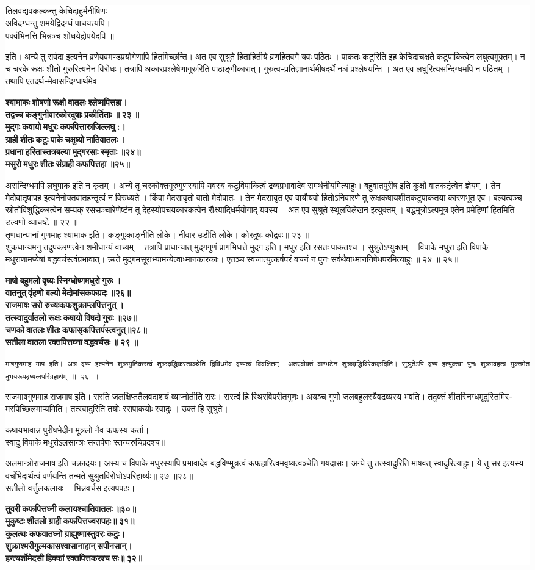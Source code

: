 तिलवद्यवकल्कन्तु केचिदाहुर्मनीषिणः ।  
अविदग्धन्तु शमयेद्विदग्धं पाचयत्यपि।  
पक्वंभिनत्ति भिन्नञ्च शोधयेद्रोपयेदपि ॥

  इति। अन्ये तु सर्वदा इत्यनेन व्रणेयवमण्डप्रयोगेणापि हितमिच्छन्ति। अत एव सुश्रुते हिताहितीये व्रणहितवर्गे यवः पठितः । पाकतः कटुरिति इह केचिदाचक्षते कटुपाकित्वेन लघुत्वमुक्तम्। न च चरके रूक्षः शीतो गुरुरित्यनेन विरोधः। तत्रापि अकारप्रश्लेषेणागुरुरिति पाठाङ्गीकारात्। गुरुत्व-प्रतिज्ञानार्थमीषदर्थे नञं प्रश्लेषयन्ति । अत एव लघुरित्यसन्दिग्धमपि न पठितम् । तथापि एतदर्थ-मेवासन्दिग्धार्थमेव

**श्यामाकः शोषणो रूक्षो वातलः श्लेष्मपित्तहा।**   
**तद्वच्च कङ्गुनीवारकोरदूषाः प्रकीर्तिताः ॥ २३ ॥**   
**मुद्गः कषायो मधुरः कफपित्तास्रजिल्लघु :।**   
**ग्राही शीतः कटुः पाके चक्षुष्यो नातिवातलः ।**   
**प्रधाना हरितास्तत्रबल्या मुद्गरसाः स्मृताः ॥२४॥**  
**मसुरो मधुरः शीतः संग्राही कफपित्तहा ॥२५॥**

असन्दिग्धमपि लघुपाक इति न कृतम् । अन्ये तु चरकोक्तगुरुगुणस्यापि यवस्य कटुविपाकित्वं द्रव्यप्रभावादेव समर्थनीयमित्याहुः। बहुवातपुरीष इति कुक्षौ वातकर्तृत्वेन ज्ञेयम् । तेन मेदोवातृषापह इत्यनेनोक्तवातहन्तृत्वं न विरुध्यते । किंवा मेदसावृतो वातो मेदोवातः । तेन मेदसावृत एव वायौयवो हितोऽनिवारणे तु रूक्षकषायशीतकटुपाकतया कारणभूत एव। बल्यत्वञ्च स्रोतोविशुद्धिकरत्वेन सम्यक् रससञ्चारेणेष्टंन तु देहस्योपचयकारकत्वेन रौक्ष्यादिधर्मयोगाद् यवस्य । अत एव सुश्रुते स्थूलविलेखन इत्युक्तम् । बद्धमूत्रोऽल्पमूत्र एतेन प्रमेहिणां हितमिति डल्वणो व्याचष्टे ॥ २२ ॥  
    तृणधान्यानां गुणमाह श्यामाक इति। कङ्गुःकाङ्नीति लोके। नीवार उडीति लोके। कोरदूषः कोद्रवः॥ २३ ॥  
    शुकधान्यमनु तदुपकरणत्वेन शमीधान्यं वाच्यम् । तत्रापि प्राधान्यात् मुद्गगुणं प्रागभिधत्ते मुद्ग इति। मधुर इति रसतः पाकतश्च । सुश्रुतेऽप्युक्तम् । विपाके मधुरा इति विपाके मधुराणामप्येषां बद्धवर्चस्त्वंप्रभावात्। ऋते मुद्गमसूराभ्यामन्येत्वाध्मानकारकाः। एतञ्च स्वजात्युत्कर्षपरं वचनं न पुनः सर्वथैवाध्माननिषेधपरमित्याहुः ॥ २४ ॥ २५॥

**माषो बहुमलो वृष्यः स्निग्धोष्णमधुरो गुरुः ।**   
**वातनुत् वृंहणो बल्यो मेदोमांसकफप्रदः ॥२६॥**   
**राजमाषः सरो रुच्यःकफशुक्राम्लपित्तनुत् ।**   
**तत्स्वादुर्वातलो रूक्षः कषायो विषदो गुरुः ॥२७॥**   
**चणको वातलः शीतः कफासृकपित्तपंंस्त्वनुत्॥२८॥**  
**सतीला वातला रक्तपित्तघ्ना वद्धवर्चसः ॥ २९ ॥**

    माषगुणमाह माष इति। अत्र वृष्य इत्यनेन शुक्रम्रुतिकरत्वं शुक्रवृद्धिकरत्वञ्चेति द्विविधमेव वृष्यत्वं विवक्षितम्। अतएवोक्तं वाग्भटेन शुक्रवृद्धिविरेककृदिति। सुश्रुतेऽपि वृष्य इत्युक्त्वा पुनः शुक्रावहत्व-मुक्तमेतदुभयरूपवृष्यत्वपरिग्रहार्थम् ॥ २६ ॥  
  राजमाषगुणमाह राजमाष इति। सरति जलक्षिप्ततैलवदाशयं व्याप्नोतीति सरः। सरत्वं हि स्थिरविपरीतगुणः। अयञ्च गुणो जलबहुलस्यैवद्रव्यस्य भवति। तदुक्तं शीतस्निग्धमृदुस्तिमिर-मरपिच्छिलमाप्यमिति। तत्स्वादुरिति तयोः रसपाकयोः स्वादुः । उक्तं हि सुश्रुते।  

कषायभावान्न पुरीषभेदीन मूत्रलो नैव कफस्य कर्ता।  
स्वादु र्विपाके मधुरोऽलसान्त्रः सन्तर्पणः स्तन्यरुचिप्रदश्च॥

  अलमान्त्रोराजमाष इति चक्रादयः। अस्य च विपाके मधुरस्यापि प्रभावादेव बद्धविण्मूत्रत्वं कफहारित्वमवृष्यत्वञ्चेति गयदासः। अन्ये तु तत्स्वादुरिति माषवत् स्वादुरित्याहुः। ये तु सर इत्यस्य वर्चोभेदार्थत्वं वर्णयन्ति तन्मते सुश्रुतविरोधोऽपरिहार्य्यः॥ २७ ॥२८॥  
     सतीलो वर्त्तुलकलायः । भिन्नवर्चस इत्यपपठः।

**तुवरी कफपित्तघ्नी कलायश्चातिवातलः ॥३०॥**   
**मुकुष्टः शीतलो ग्राही कफपित्तज्वरापहः॥ ३१॥**  
**कुलत्थः कफवातघ्नो ग्राह्युष्णास्तुवरः कटुः।**  
**शुक्राश्मरीगुल्मकासश्वासानाहान् सपीनसान्।**  
**हन्त्यर्शोमेदसी हिक्कां रक्तपित्तकरश्च सः॥ ३२॥**
